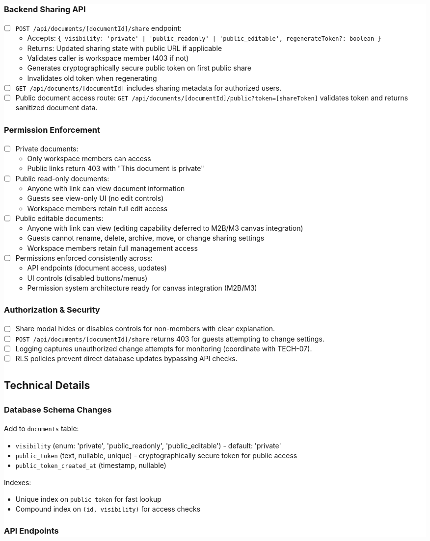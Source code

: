 ### Backend Sharing API
- [ ] `POST /api/documents/[documentId]/share` endpoint:
  - Accepts: `{ visibility: 'private' | 'public_readonly' | 'public_editable', regenerateToken?: boolean }`
  - Returns: Updated sharing state with public URL if applicable
  - Validates caller is workspace member (403 if not)
  - Generates cryptographically secure public token on first public share
  - Invalidates old token when regenerating
- [ ] `GET /api/documents/[documentId]` includes sharing metadata for authorized users.
- [ ] Public document access route: `GET /api/documents/[documentId]/public?token=[shareToken]` validates token and returns sanitized document data.

### Permission Enforcement
- [ ] Private documents:
  - Only workspace members can access
  - Public links return 403 with "This document is private"
- [ ] Public read-only documents:
  - Anyone with link can view document information
  - Guests see view-only UI (no edit controls)
  - Workspace members retain full edit access
- [ ] Public editable documents:
  - Anyone with link can view (editing capability deferred to M2B/M3 canvas integration)
  - Guests cannot rename, delete, archive, move, or change sharing settings
  - Workspace members retain full management access
- [ ] Permissions enforced consistently across:
  - API endpoints (document access, updates)
  - UI controls (disabled buttons/menus)
  - Permission system architecture ready for canvas integration (M2B/M3)

### Authorization & Security
- [ ] Share modal hides or disables controls for non-members with clear explanation.
- [ ] `POST /api/documents/[documentId]/share` returns 403 for guests attempting to change settings.
- [ ] Logging captures unauthorized change attempts for monitoring (coordinate with TECH-07).
- [ ] RLS policies prevent direct database updates bypassing API checks.

## Technical Details

### Database Schema Changes

Add to `documents` table:
- `visibility` (enum: 'private', 'public_readonly', 'public_editable') - default: 'private'
- `public_token` (text, nullable, unique) - cryptographically secure token for public access
- `public_token_created_at` (timestamp, nullable)

Indexes:
- Unique index on `public_token` for fast lookup
- Compound index on `(id, visibility)` for access checks

### API Endpoints
